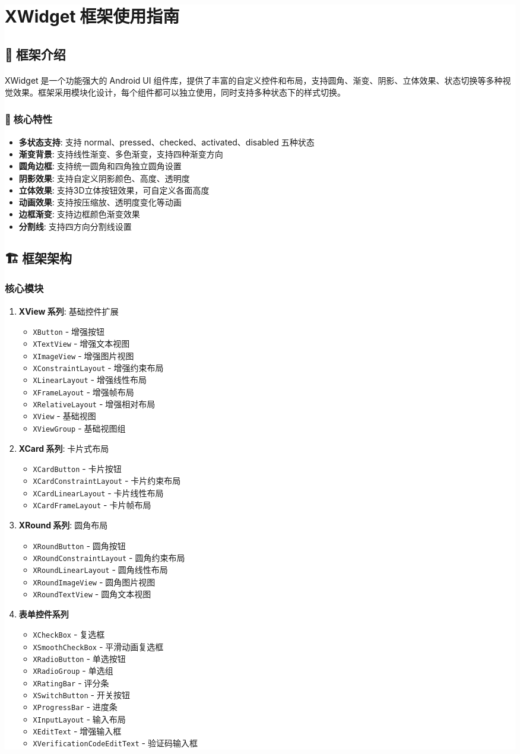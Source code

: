 # XWidget 框架使用指南

## 📖 框架介绍

XWidget 是一个功能强大的 Android UI 组件库，提供了丰富的自定义控件和布局，支持圆角、渐变、阴影、立体效果、状态切换等多种视觉效果。框架采用模块化设计，每个组件都可以独立使用，同时支持多种状态下的样式切换。

### 🎯 核心特性

- **多状态支持**: 支持 normal、pressed、checked、activated、disabled 五种状态
- **渐变背景**: 支持线性渐变、多色渐变，支持四种渐变方向
- **圆角边框**: 支持统一圆角和四角独立圆角设置
- **阴影效果**: 支持自定义阴影颜色、高度、透明度
- **立体效果**: 支持3D立体按钮效果，可自定义各面高度
- **动画效果**: 支持按压缩放、透明度变化等动画
- **边框渐变**: 支持边框颜色渐变效果
- **分割线**: 支持四方向分割线设置

## 🏗️ 框架架构

### 核心模块

1. **XView 系列**: 基础控件扩展
   - `XButton` - 增强按钮
   - `XTextView` - 增强文本视图
   - `XImageView` - 增强图片视图
   - `XConstraintLayout` - 增强约束布局
   - `XLinearLayout` - 增强线性布局
   - `XFrameLayout` - 增强帧布局
   - `XRelativeLayout` - 增强相对布局
   - `XView` - 基础视图
   - `XViewGroup` - 基础视图组

2. **XCard 系列**: 卡片式布局
   - `XCardButton` - 卡片按钮
   - `XCardConstraintLayout` - 卡片约束布局
   - `XCardLinearLayout` - 卡片线性布局
   - `XCardFrameLayout` - 卡片帧布局

3. **XRound 系列**: 圆角布局
   - `XRoundButton` - 圆角按钮
   - `XRoundConstraintLayout` - 圆角约束布局
   - `XRoundLinearLayout` - 圆角线性布局
   - `XRoundImageView` - 圆角图片视图
   - `XRoundTextView` - 圆角文本视图

4. **表单控件系列**
   - `XCheckBox` - 复选框
   - `XSmoothCheckBox` - 平滑动画复选框
   - `XRadioButton` - 单选按钮
   - `XRadioGroup` - 单选组
   - `XRatingBar` - 评分条
   - `XSwitchButton` - 开关按钮
   - `XProgressBar` - 进度条
   - `XInputLayout` - 输入布局
   - `XEditText` - 增强输入框
   - `XVerificationCodeEditText` - 验证码输入框
